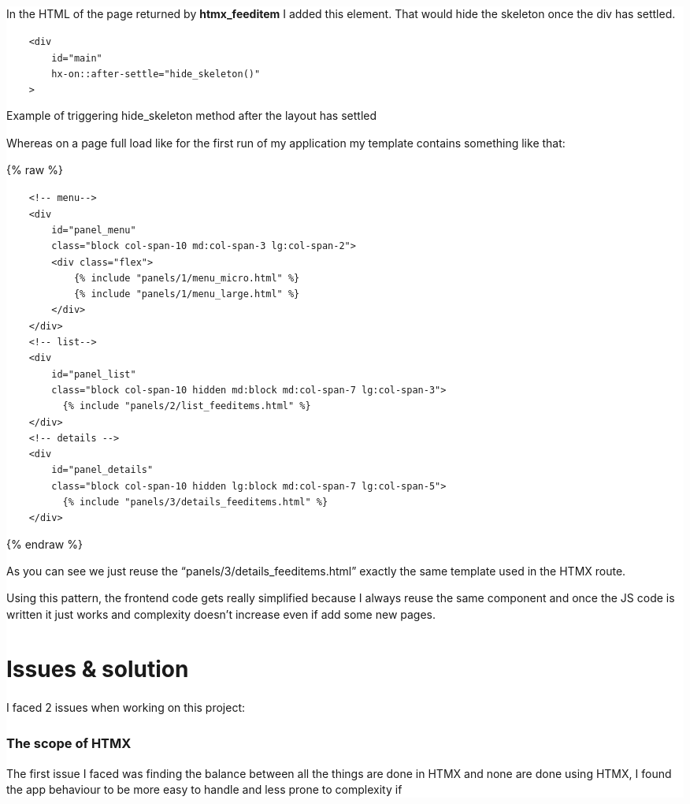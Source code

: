 In the HTML of the page returned by **htmx_feeditem** I added this element. That would hide the skeleton once the div has settled.
````
    <div 
        id="main"
        hx-on::after-settle="hide_skeleton()"
    >
````

Example of triggering hide_skeleton method after the layout has settled

Whereas on a page full load like for the first run of my application my template contains something like that:

{% raw %}
````
    <!-- menu-->
    <div 
        id="panel_menu"
        class="block col-span-10 md:col-span-3 lg:col-span-2">
        <div class="flex">
            {% include "panels/1/menu_micro.html" %}
            {% include "panels/1/menu_large.html" %}
        </div>      
    </div>
    <!-- list-->
    <div 
        id="panel_list"
        class="block col-span-10 hidden md:block md:col-span-7 lg:col-span-3">
          {% include "panels/2/list_feeditems.html" %}
    </div>
    <!-- details -->
    <div 
        id="panel_details"
        class="block col-span-10 hidden lg:block md:col-span-7 lg:col-span-5">
          {% include "panels/3/details_feeditems.html" %}
    </div>
````
{% endraw %}

As you can see we just reuse the “panels/3/details_feeditems.html” exactly the same template used in the HTMX route.

Using this pattern, the frontend code gets really simplified because I always reuse the same component and once the JS code is written it just works and complexity doesn’t increase even if add some new pages.

# Issues & solution

I faced 2 issues when working on this project:

### The scope of HTMX

The first issue I faced was finding the balance between all the things are done in HTMX and none are done using HTMX, I found the app behaviour to be more easy to handle and less prone to complexity if
